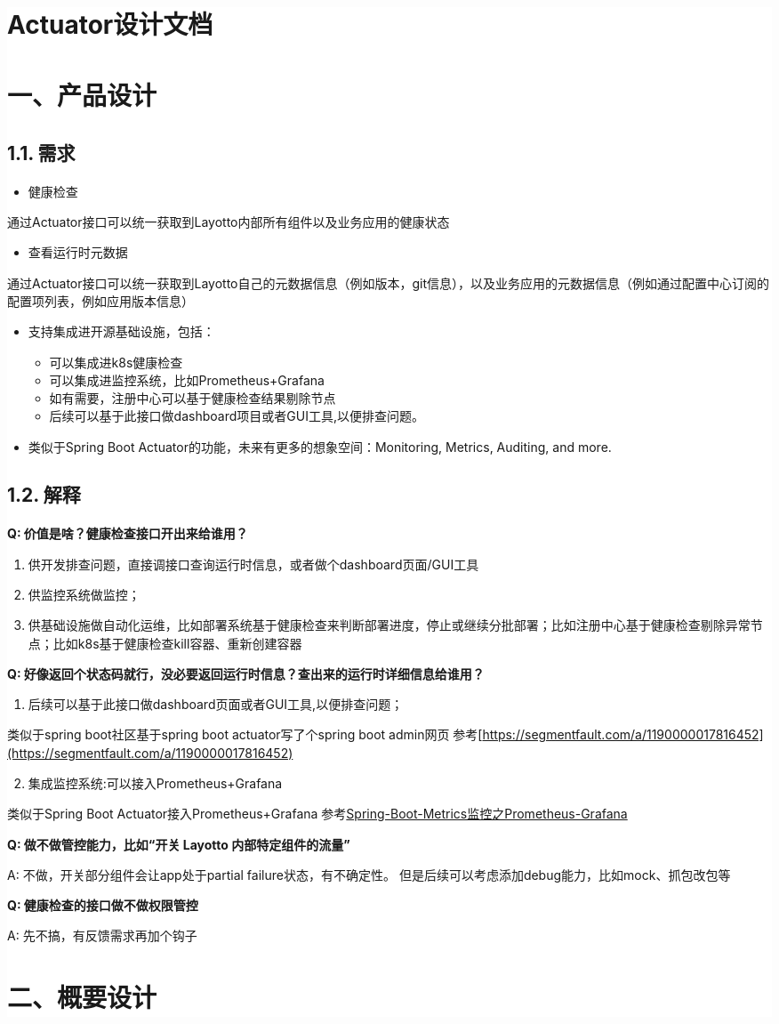 # Actuator设计文档
# 一、产品设计
## 1.1. 需求

- 健康检查

通过Actuator接口可以统一获取到Layotto内部所有组件以及业务应用的健康状态

- 查看运行时元数据

通过Actuator接口可以统一获取到Layotto自己的元数据信息（例如版本，git信息），以及业务应用的元数据信息（例如通过配置中心订阅的配置项列表，例如应用版本信息）

- 支持集成进开源基础设施，包括：
    - 可以集成进k8s健康检查
    - 可以集成进监控系统，比如Prometheus+Grafana
    - 如有需要，注册中心可以基于健康检查结果剔除节点
    - 后续可以基于此接口做dashboard项目或者GUI工具,以便排查问题。
    
- 类似于Spring Boot Actuator的功能，未来有更多的想象空间：Monitoring, Metrics, Auditing, and more.

## 1.2. 解释

**Q: 价值是啥？健康检查接口开出来给谁用？**

1. 供开发排查问题，直接调接口查询运行时信息，或者做个dashboard页面/GUI工具

2. 供监控系统做监控；

3. 供基础设施做自动化运维，比如部署系统基于健康检查来判断部署进度，停止或继续分批部署；比如注册中心基于健康检查剔除异常节点；比如k8s基于健康检查kill容器、重新创建容器


**Q: 好像返回个状态码就行，没必要返回运行时信息？查出来的运行时详细信息给谁用？**

1. 后续可以基于此接口做dashboard页面或者GUI工具,以便排查问题；

类似于spring boot社区基于spring boot actuator写了个spring boot admin网页
参考[https://segmentfault.com/a/1190000017816452](https://segmentfault.com/a/1190000017816452)

2. 集成监控系统:可以接入Prometheus+Grafana

类似于Spring Boot Actuator接入Prometheus+Grafana
参考[Spring-Boot-Metrics监控之Prometheus-Grafana](https://bigjar.github.io/2018/08/19/Spring-Boot-Metrics监控之Prometheus-Grafana/)


**Q: 做不做管控能力，比如“开关 Layotto 内部特定组件的流量”**

A: 不做，开关部分组件会让app处于partial failure状态，有不确定性。
但是后续可以考虑添加debug能力，比如mock、抓包改包等


**Q: 健康检查的接口做不做权限管控**

A: 先不搞，有反馈需求再加个钩子


# 二、概要设计
